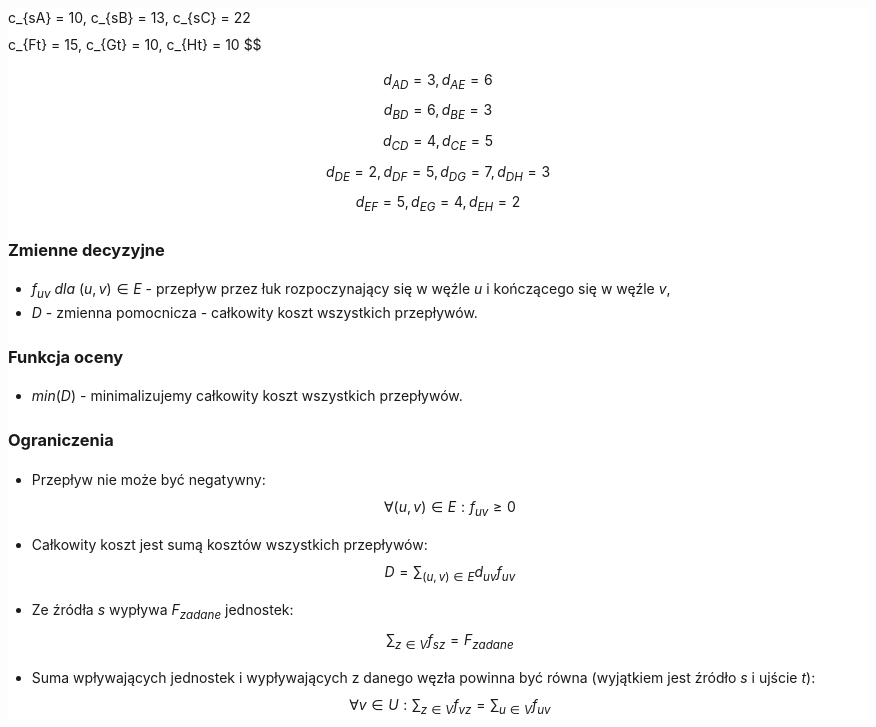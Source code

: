 c_{sA} = 10, c_{sB} = 13, c_{sC} = 22 
$$
$$
c_{Ft} = 15, c_{Gt} = 10, c_{Ht} = 10
$$

$$
d_{AD} = 3, d_{AE} = 6 
$$
$$
d_{BD} = 6, d_{BE} = 3 
$$
$$
d_{CD} = 4, d_{CE} = 5 
$$
$$
d_{DE} = 2, d_{DF} = 5, d_{DG} = 7, d_{DH} = 3 
$$
$$
d_{EF} = 5, d_{EG} = 4, d_{EH} = 2
$$

### Zmienne decyzyjne

- $f_{uv}\ dla\ (u, v) \in E$ - przepływ przez łuk rozpoczynający się w węźle $u$ i kończącego się w węźle $v$,
- $D$ - zmienna pomocnicza - całkowity koszt wszystkich przepływów.

### Funkcja oceny

- $min(D)$ - minimalizujemy całkowity koszt wszystkich przepływów.

### Ograniczenia

- Przepływ nie może być negatywny:
$$
\forall{(u, v) \in E} : f_{uv} \ge 0
$$

- Całkowity koszt jest sumą kosztów wszystkich przepływów:
$$
D = \sum_{(u, v) \in E} d_{uv} f_{uv}
$$

- Ze źródła $s$ wypływa $F_{zadane}$ jednostek:
$$
\sum_{z \in V} f_{sz} = F_{zadane}
$$

- Suma wpływających jednostek i wypływających z danego węzła powinna być równa (wyjątkiem jest źródło $s$ i ujście $t$):
$$
\forall{v \in U} : \sum_{z \in V} f_{vz} = \sum_{u \in V} f_{uv}
$$
